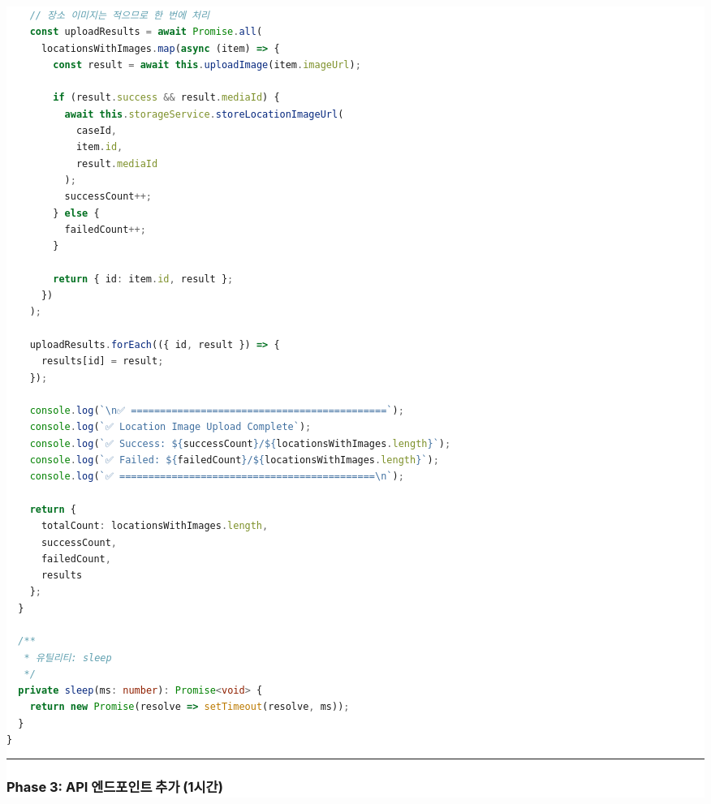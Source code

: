 ```typescript
    // 장소 이미지는 적으므로 한 번에 처리
    const uploadResults = await Promise.all(
      locationsWithImages.map(async (item) => {
        const result = await this.uploadImage(item.imageUrl);

        if (result.success && result.mediaId) {
          await this.storageService.storeLocationImageUrl(
            caseId,
            item.id,
            result.mediaId
          );
          successCount++;
        } else {
          failedCount++;
        }

        return { id: item.id, result };
      })
    );

    uploadResults.forEach(({ id, result }) => {
      results[id] = result;
    });

    console.log(`\n✅ ============================================`);
    console.log(`✅ Location Image Upload Complete`);
    console.log(`✅ Success: ${successCount}/${locationsWithImages.length}`);
    console.log(`✅ Failed: ${failedCount}/${locationsWithImages.length}`);
    console.log(`✅ ============================================\n`);

    return {
      totalCount: locationsWithImages.length,
      successCount,
      failedCount,
      results
    };
  }

  /**
   * 유틸리티: sleep
   */
  private sleep(ms: number): Promise<void> {
    return new Promise(resolve => setTimeout(resolve, ms));
  }
}
```

---

### Phase 3: API 엔드포인트 추가 (1시간)
